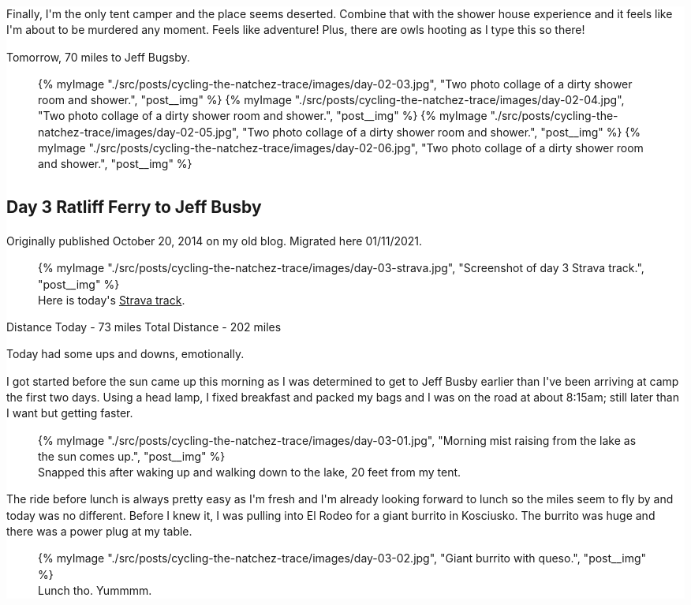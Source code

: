 Finally, I'm the only tent camper and the place seems deserted. Combine that with the shower house experience and it feels like I'm about to be murdered any moment. Feels like adventure! Plus, there are owls hooting as I type this so there!

Tomorrow, 70 miles to Jeff Bugsby.

<figure>
    {% myImage "./src/posts/cycling-the-natchez-trace/images/day-02-03.jpg", "Two photo collage of a dirty shower room and shower.", "post__img" %}
    {% myImage "./src/posts/cycling-the-natchez-trace/images/day-02-04.jpg", "Two photo collage of a dirty shower room and shower.", "post__img" %}
    {% myImage "./src/posts/cycling-the-natchez-trace/images/day-02-05.jpg", "Two photo collage of a dirty shower room and shower.", "post__img" %}
    {% myImage "./src/posts/cycling-the-natchez-trace/images/day-02-06.jpg", "Two photo collage of a dirty shower room and shower.", "post__img" %}
</figure>

## Day 3 Ratliff Ferry to Jeff Busby

<aside class="post__callout">

Originally published October 20, 2014 on my old blog. Migrated here 01/11/2021.

</aside>

<figure>
    {% myImage "./src/posts/cycling-the-natchez-trace/images/day-03-strava.jpg", "Screenshot of day 3 Strava track.", "post__img" %}
    <figcaption>Here is today's <a href="https://www.strava.com/activities/cycling-the-natchez-day-2-rocky-springs-to-ratliff-ferry-209439528?utm_campaign=ride_share&utm_content=3132582&utm_medium=widget&utm_source=https://obsolete29.com/posts/cycling-the-natchez-trace/">Strava track</a>.</figcaption>
</figure>

Distance Today - 73 miles Total Distance - 202 miles

Today had some ups and downs, emotionally.

I got started before the sun came up this morning as I was determined to get to Jeff Busby earlier than I've been arriving at camp the first two days. Using a head lamp, I fixed breakfast and packed my bags and I was on the road at about 8:15am; still later than I want but getting faster.

<figure>
    {% myImage "./src/posts/cycling-the-natchez-trace/images/day-03-01.jpg", "Morning mist raising from the lake as the sun comes up.", "post__img" %}
    <figcaption>Snapped this after waking up and walking down to the lake, 20 feet from my tent.</figcaption>
</figure>

The ride before lunch is always pretty easy as I'm fresh and I'm already looking forward to lunch so the miles seem to fly by and today was no different. Before I knew it, I was pulling into El Rodeo for a giant burrito in Kosciusko. The burrito was huge and there was a power plug at my table.

<figure>
    {% myImage "./src/posts/cycling-the-natchez-trace/images/day-03-02.jpg", "Giant burrito with queso.", "post__img" %}
    <figcaption>Lunch tho. Yummmm.</figcaption>
</figure>

